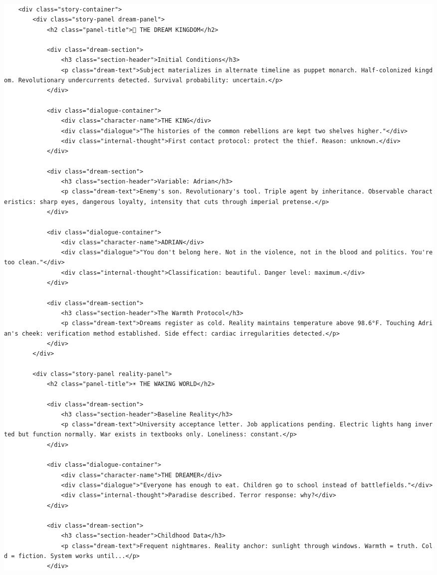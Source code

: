         <div class="story-container">
            <div class="story-panel dream-panel">
                <h2 class="panel-title">🌙 THE DREAM KINGDOM</h2>
                
                <div class="dream-section">
                    <h3 class="section-header">Initial Conditions</h3>
                    <p class="dream-text">Subject materializes in alternate timeline as puppet monarch. Half-colonized kingdom. Revolutionary undercurrents detected. Survival probability: uncertain.</p>
                </div>
                
                <div class="dialogue-container">
                    <div class="character-name">THE KING</div>
                    <div class="dialogue">"The histories of the common rebellions are kept two shelves higher."</div>
                    <div class="internal-thought">First contact protocol: protect the thief. Reason: unknown.</div>
                </div>
                
                <div class="dream-section">
                    <h3 class="section-header">Variable: Adrian</h3>
                    <p class="dream-text">Enemy's son. Revolutionary's tool. Triple agent by inheritance. Observable characteristics: sharp eyes, dangerous loyalty, intensity that cuts through imperial pretense.</p>
                </div>
                
                <div class="dialogue-container">
                    <div class="character-name">ADRIAN</div>
                    <div class="dialogue">"You don't belong here. Not in the violence, not in the blood and politics. You're too clean."</div>
                    <div class="internal-thought">Classification: beautiful. Danger level: maximum.</div>
                </div>
                
                <div class="dream-section">
                    <h3 class="section-header">The Warmth Protocol</h3>
                    <p class="dream-text">Dreams register as cold. Reality maintains temperature above 98.6°F. Touching Adrian's cheek: verification method established. Side effect: cardiac irregularities detected.</p>
                </div>
            </div>
            
            <div class="story-panel reality-panel">
                <h2 class="panel-title">☀️ THE WAKING WORLD</h2>
                
                <div class="dream-section">
                    <h3 class="section-header">Baseline Reality</h3>
                    <p class="dream-text">University acceptance letter. Job applications pending. Electric lights hang inverted but function normally. War exists in textbooks only. Loneliness: constant.</p>
                </div>
                
                <div class="dialogue-container">
                    <div class="character-name">THE DREAMER</div>
                    <div class="dialogue">"Everyone has enough to eat. Children go to school instead of battlefields."</div>
                    <div class="internal-thought">Paradise described. Terror response: why?</div>
                </div>
                
                <div class="dream-section">
                    <h3 class="section-header">Childhood Data</h3>
                    <p class="dream-text">Frequent nightmares. Reality anchor: sunlight through windows. Warmth = truth. Cold = fiction. System works until...</p>
                </div>
                